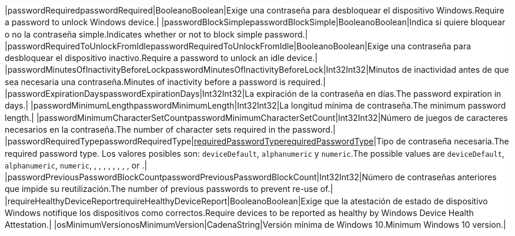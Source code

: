|<span data-ttu-id="8f56b-153">passwordRequired</span><span class="sxs-lookup"><span data-stu-id="8f56b-153">passwordRequired</span></span>|<span data-ttu-id="8f56b-154">Booleano</span><span class="sxs-lookup"><span data-stu-id="8f56b-154">Boolean</span></span>|<span data-ttu-id="8f56b-155">Exige una contraseña para desbloquear el dispositivo Windows.</span><span class="sxs-lookup"><span data-stu-id="8f56b-155">Require a password to unlock Windows device.</span></span>|
|<span data-ttu-id="8f56b-156">passwordBlockSimple</span><span class="sxs-lookup"><span data-stu-id="8f56b-156">passwordBlockSimple</span></span>|<span data-ttu-id="8f56b-157">Booleano</span><span class="sxs-lookup"><span data-stu-id="8f56b-157">Boolean</span></span>|<span data-ttu-id="8f56b-158">Indica si quiere bloquear o no la contraseña simple.</span><span class="sxs-lookup"><span data-stu-id="8f56b-158">Indicates whether or not to block simple password.</span></span>|
|<span data-ttu-id="8f56b-159">passwordRequiredToUnlockFromIdle</span><span class="sxs-lookup"><span data-stu-id="8f56b-159">passwordRequiredToUnlockFromIdle</span></span>|<span data-ttu-id="8f56b-160">Booleano</span><span class="sxs-lookup"><span data-stu-id="8f56b-160">Boolean</span></span>|<span data-ttu-id="8f56b-161">Exige una contraseña para desbloquear el dispositivo inactivo.</span><span class="sxs-lookup"><span data-stu-id="8f56b-161">Require a password to unlock an idle device.</span></span>|
|<span data-ttu-id="8f56b-162">passwordMinutesOfInactivityBeforeLock</span><span class="sxs-lookup"><span data-stu-id="8f56b-162">passwordMinutesOfInactivityBeforeLock</span></span>|<span data-ttu-id="8f56b-163">Int32</span><span class="sxs-lookup"><span data-stu-id="8f56b-163">Int32</span></span>|<span data-ttu-id="8f56b-164">Minutos de inactividad antes de que sea necesaria una contraseña.</span><span class="sxs-lookup"><span data-stu-id="8f56b-164">Minutes of inactivity before a password is required.</span></span>|
|<span data-ttu-id="8f56b-165">passwordExpirationDays</span><span class="sxs-lookup"><span data-stu-id="8f56b-165">passwordExpirationDays</span></span>|<span data-ttu-id="8f56b-166">Int32</span><span class="sxs-lookup"><span data-stu-id="8f56b-166">Int32</span></span>|<span data-ttu-id="8f56b-167">La expiración de la contraseña en días.</span><span class="sxs-lookup"><span data-stu-id="8f56b-167">The password expiration in days.</span></span>|
|<span data-ttu-id="8f56b-168">passwordMinimumLength</span><span class="sxs-lookup"><span data-stu-id="8f56b-168">passwordMinimumLength</span></span>|<span data-ttu-id="8f56b-169">Int32</span><span class="sxs-lookup"><span data-stu-id="8f56b-169">Int32</span></span>|<span data-ttu-id="8f56b-170">La longitud mínima de contraseña.</span><span class="sxs-lookup"><span data-stu-id="8f56b-170">The minimum password length.</span></span>|
|<span data-ttu-id="8f56b-171">passwordMinimumCharacterSetCount</span><span class="sxs-lookup"><span data-stu-id="8f56b-171">passwordMinimumCharacterSetCount</span></span>|<span data-ttu-id="8f56b-172">Int32</span><span class="sxs-lookup"><span data-stu-id="8f56b-172">Int32</span></span>|<span data-ttu-id="8f56b-173">Número de juegos de caracteres necesarios en la contraseña.</span><span class="sxs-lookup"><span data-stu-id="8f56b-173">The number of character sets required in the password.</span></span>|
|<span data-ttu-id="8f56b-174">passwordRequiredType</span><span class="sxs-lookup"><span data-stu-id="8f56b-174">passwordRequiredType</span></span>|[<span data-ttu-id="8f56b-175">requiredPasswordType</span><span class="sxs-lookup"><span data-stu-id="8f56b-175">requiredPasswordType</span></span>](../resources/intune_deviceconfig_requiredpasswordtype.md)|<span data-ttu-id="8f56b-176">Tipo de contraseña necesaria.</span><span class="sxs-lookup"><span data-stu-id="8f56b-176">The required password type.</span></span> <span data-ttu-id="8f56b-177">Los valores posibles son: `deviceDefault`, `alphanumeric` y `numeric`.</span><span class="sxs-lookup"><span data-stu-id="8f56b-177">The possible values are `deviceDefault`, `alphanumeric`, `numeric`, , , , , , , , , or .</span></span>|
|<span data-ttu-id="8f56b-178">passwordPreviousPasswordBlockCount</span><span class="sxs-lookup"><span data-stu-id="8f56b-178">passwordPreviousPasswordBlockCount</span></span>|<span data-ttu-id="8f56b-179">Int32</span><span class="sxs-lookup"><span data-stu-id="8f56b-179">Int32</span></span>|<span data-ttu-id="8f56b-180">Número de contraseñas anteriores que impide su reutilización.</span><span class="sxs-lookup"><span data-stu-id="8f56b-180">The number of previous passwords to prevent re-use of.</span></span>|
|<span data-ttu-id="8f56b-181">requireHealthyDeviceReport</span><span class="sxs-lookup"><span data-stu-id="8f56b-181">requireHealthyDeviceReport</span></span>|<span data-ttu-id="8f56b-182">Booleano</span><span class="sxs-lookup"><span data-stu-id="8f56b-182">Boolean</span></span>|<span data-ttu-id="8f56b-183">Exige que la atestación de estado de dispositivo Windows notifique los dispositivos como correctos.</span><span class="sxs-lookup"><span data-stu-id="8f56b-183">Require devices to be reported as healthy by Windows Device Health Attestation.</span></span>|
|<span data-ttu-id="8f56b-184">osMinimumVersion</span><span class="sxs-lookup"><span data-stu-id="8f56b-184">osMinimumVersion</span></span>|<span data-ttu-id="8f56b-185">Cadena</span><span class="sxs-lookup"><span data-stu-id="8f56b-185">String</span></span>|<span data-ttu-id="8f56b-186">Versión mínima de Windows 10.</span><span class="sxs-lookup"><span data-stu-id="8f56b-186">Minimum Windows 10 version.</span></span>|